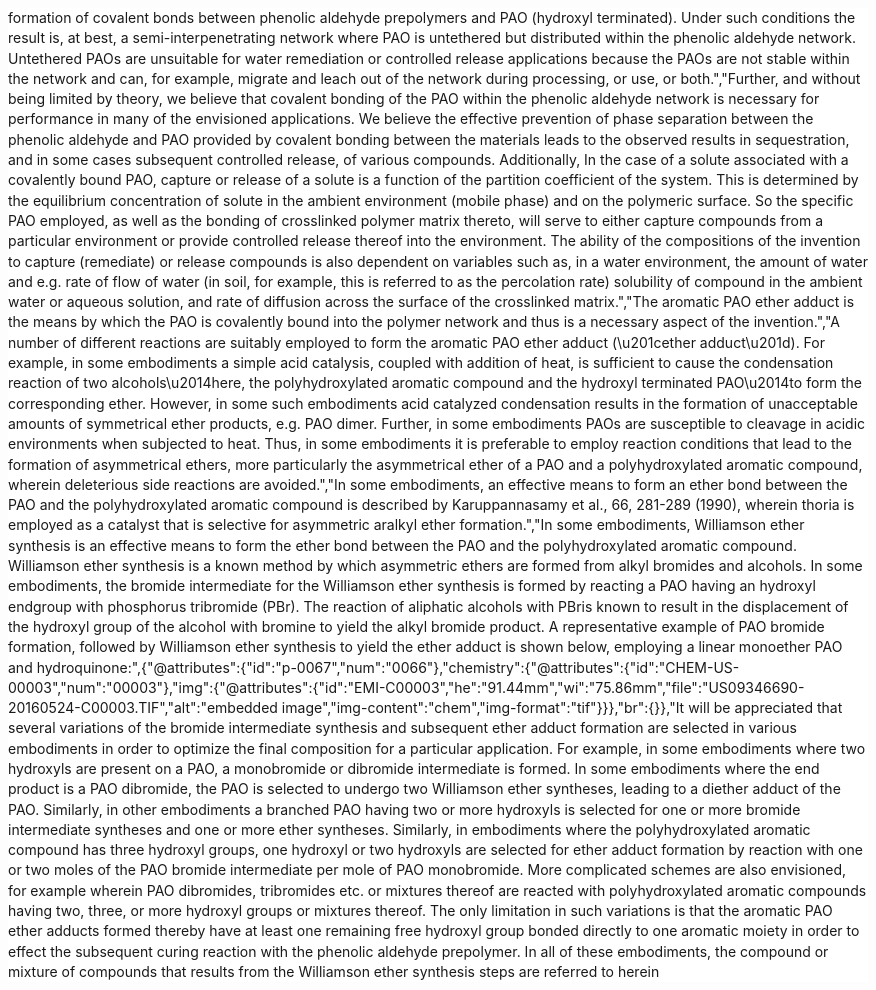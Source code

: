 formation of covalent bonds between phenolic aldehyde prepolymers and PAO (hydroxyl terminated). Under such conditions the result is, at best, a semi-interpenetrating network where PAO is untethered but distributed within the phenolic aldehyde network. Untethered PAOs are unsuitable for water remediation or controlled release applications because the PAOs are not stable within the network and can, for example, migrate and leach out of the network during processing, or use, or both.","Further, and without being limited by theory, we believe that covalent bonding of the PAO within the phenolic aldehyde network is necessary for performance in many of the envisioned applications. We believe the effective prevention of phase separation between the phenolic aldehyde and PAO provided by covalent bonding between the materials leads to the observed results in sequestration, and in some cases subsequent controlled release, of various compounds. Additionally, In the case of a solute associated with a covalently bound PAO, capture or release of a solute is a function of the partition coefficient of the system. This is determined by the equilibrium concentration of solute in the ambient environment (mobile phase) and on the polymeric surface. So the specific PAO employed, as well as the bonding of crosslinked polymer matrix thereto, will serve to either capture compounds from a particular environment or provide controlled release thereof into the environment. The ability of the compositions of the invention to capture (remediate) or release compounds is also dependent on variables such as, in a water environment, the amount of water and e.g. rate of flow of water (in soil, for example, this is referred to as the percolation rate) solubility of compound in the ambient water or aqueous solution, and rate of diffusion across the surface of the crosslinked matrix.","The aromatic PAO ether adduct is the means by which the PAO is covalently bound into the polymer network and thus is a necessary aspect of the invention.","A number of different reactions are suitably employed to form the aromatic PAO ether adduct (\u201cether adduct\u201d). For example, in some embodiments a simple acid catalysis, coupled with addition of heat, is sufficient to cause the condensation reaction of two alcohols\u2014here, the polyhydroxylated aromatic compound and the hydroxyl terminated PAO\u2014to form the corresponding ether. However, in some such embodiments acid catalyzed condensation results in the formation of unacceptable amounts of symmetrical ether products, e.g. PAO dimer. Further, in some embodiments PAOs are susceptible to cleavage in acidic environments when subjected to heat. Thus, in some embodiments it is preferable to employ reaction conditions that lead to the formation of asymmetrical ethers, more particularly the asymmetrical ether of a PAO and a polyhydroxylated aromatic compound, wherein deleterious side reactions are avoided.","In some embodiments, an effective means to form an ether bond between the PAO and the polyhydroxylated aromatic compound is described by Karuppannasamy et al., 66, 281-289 (1990), wherein thoria is employed as a catalyst that is selective for asymmetric aralkyl ether formation.","In some embodiments, Williamson ether synthesis is an effective means to form the ether bond between the PAO and the polyhydroxylated aromatic compound. Williamson ether synthesis is a known method by which asymmetric ethers are formed from alkyl bromides and alcohols. In some embodiments, the bromide intermediate for the Williamson ether synthesis is formed by reacting a PAO having an hydroxyl endgroup with phosphorus tribromide (PBr). The reaction of aliphatic alcohols with PBris known to result in the displacement of the hydroxyl group of the alcohol with bromine to yield the alkyl bromide product. A representative example of PAO bromide formation, followed by Williamson ether synthesis to yield the ether adduct is shown below, employing a linear monoether PAO and hydroquinone:",{"@attributes":{"id":"p-0067","num":"0066"},"chemistry":{"@attributes":{"id":"CHEM-US-00003","num":"00003"},"img":{"@attributes":{"id":"EMI-C00003","he":"91.44mm","wi":"75.86mm","file":"US09346690-20160524-C00003.TIF","alt":"embedded image","img-content":"chem","img-format":"tif"}}},"br":{}},"It will be appreciated that several variations of the bromide intermediate synthesis and subsequent ether adduct formation are selected in various embodiments in order to optimize the final composition for a particular application. For example, in some embodiments where two hydroxyls are present on a PAO, a monobromide or dibromide intermediate is formed. In some embodiments where the end product is a PAO dibromide, the PAO is selected to undergo two Williamson ether syntheses, leading to a diether adduct of the PAO. Similarly, in other embodiments a branched PAO having two or more hydroxyls is selected for one or more bromide intermediate syntheses and one or more ether syntheses. Similarly, in embodiments where the polyhydroxylated aromatic compound has three hydroxyl groups, one hydroxyl or two hydroxyls are selected for ether adduct formation by reaction with one or two moles of the PAO bromide intermediate per mole of PAO monobromide. More complicated schemes are also envisioned, for example wherein PAO dibromides, tribromides etc. or mixtures thereof are reacted with polyhydroxylated aromatic compounds having two, three, or more hydroxyl groups or mixtures thereof. The only limitation in such variations is that the aromatic PAO ether adducts formed thereby have at least one remaining free hydroxyl group bonded directly to one aromatic moiety in order to effect the subsequent curing reaction with the phenolic aldehyde prepolymer. In all of these embodiments, the compound or mixture of compounds that results from the Williamson ether synthesis steps are referred to herein